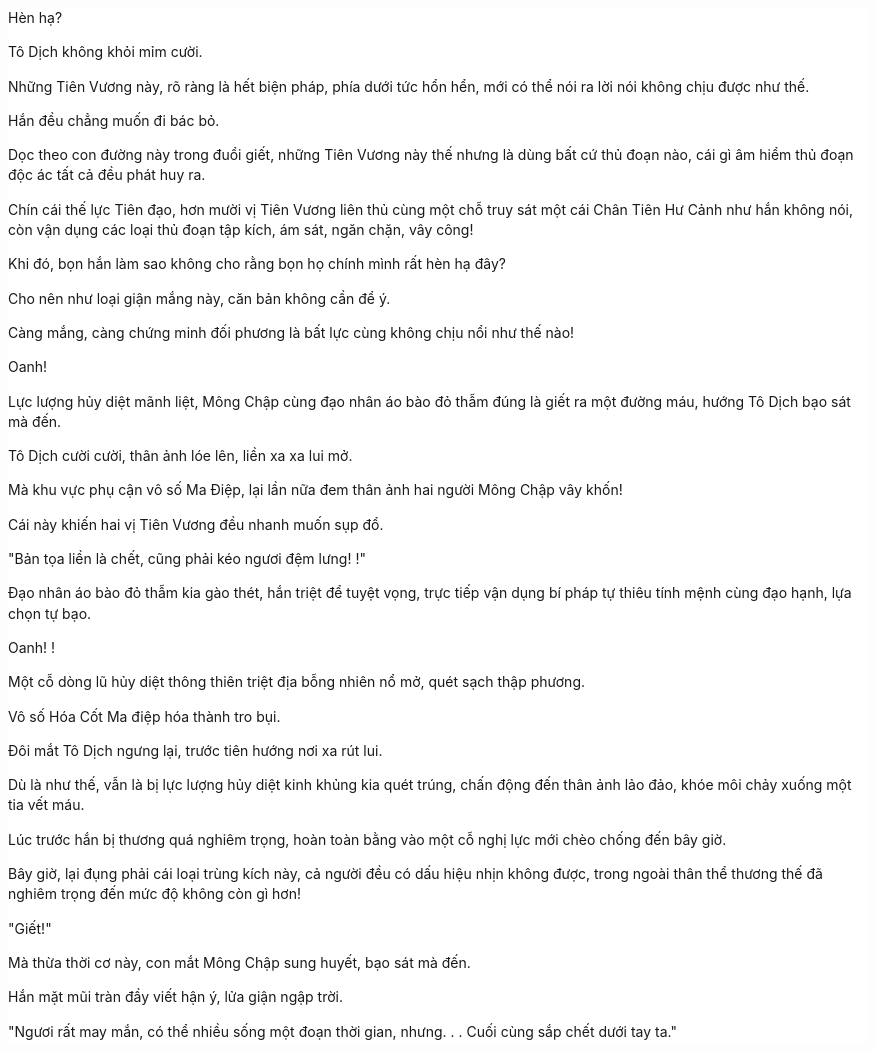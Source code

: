 Hèn hạ?

Tô Dịch không khỏi mỉm cười.

Những Tiên Vương này, rõ ràng là hết biện pháp, phía dưới tức hổn hển, mới có thể nói ra lời nói không chịu được như thế.

Hắn đều chẳng muốn đi bác bỏ.

Dọc theo con đường này trong đuổi giết, những Tiên Vương này thế nhưng là dùng bất cứ thủ đoạn nào, cái gì âm hiểm thủ đoạn độc ác tất cả đều phát huy ra.

Chín cái thế lực Tiên đạo, hơn mười vị Tiên Vương liên thủ cùng một chỗ truy sát một cái Chân Tiên Hư Cảnh như hắn không nói, còn vận dụng các loại thủ đoạn tập kích, ám sát, ngăn chặn, vây công!

Khi đó, bọn hắn làm sao không cho rằng bọn họ chính mình rất hèn hạ đây?

Cho nên như loại giận mắng này, căn bản không cần để ý.

Càng mắng, càng chứng minh đối phương là bất lực cùng không chịu nổi như thế nào!

Oanh!

Lực lượng hủy diệt mãnh liệt, Mông Chập cùng đạo nhân áo bào đỏ thẫm đúng là giết ra một đường máu, hướng Tô Dịch bạo sát mà đến.

Tô Dịch cười cười, thân ảnh lóe lên, liền xa xa lui mở.

Mà khu vực phụ cận vô số Ma Điệp, lại lần nữa đem thân ảnh hai người Mông Chập vây khốn!

Cái này khiến hai vị Tiên Vương đều nhanh muốn sụp đổ.

"Bản tọa liền là chết, cũng phải kéo ngươi đệm lưng! !"

Đạo nhân áo bào đỏ thẫm kia gào thét, hắn triệt để tuyệt vọng, trực tiếp vận dụng bí pháp tự thiêu tính mệnh cùng đạo hạnh, lựa chọn tự bạo.

Oanh! !

Một cỗ dòng lũ hủy diệt thông thiên triệt địa bỗng nhiên nổ mở, quét sạch thập phương.

Vô số Hóa Cốt Ma điệp hóa thành tro bụi.

Đôi mắt Tô Dịch ngưng lại, trước tiên hướng nơi xa rút lui.

Dù là như thế, vẫn là bị lực lượng hủy diệt kinh khủng kia quét trúng, chấn động đến thân ảnh lảo đảo, khóe môi chảy xuống một tia vết máu.

Lúc trước hắn bị thương quá nghiêm trọng, hoàn toàn bằng vào một cỗ nghị lực mới chèo chống đến bây giờ.

Bây giờ, lại đụng phải cái loại trùng kích này, cả người đều có dấu hiệu nhịn không được, trong ngoài thân thể thương thế đã nghiêm trọng đến mức độ không còn gì hơn!

"Giết!"

Mà thừa thời cơ này, con mắt Mông Chập sung huyết, bạo sát mà đến.

Hắn mặt mũi tràn đầy viết hận ý, lửa giận ngập trời.

"Ngươi rất may mắn, có thể nhiều sống một đoạn thời gian, nhưng. . . Cuối cùng sắp chết dưới tay ta."
